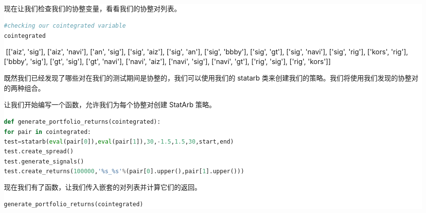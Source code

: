 现在让我们检查我们的协整变量，看看我们的协整对列表。

```py
#checking our cointegrated variable
cointegrated
```

 [['aiz', 'sig'], ['aiz', 'navi'], ['an', 'sig'], ['sig', 'aiz'], ['sig', 'an'], ['sig', 'bbby'], ['sig', 'gt'], ['sig', 'navi'], ['sig', 'rig'], ['kors', 'rig'], ['bbby', 'sig'], ['gt', 'sig'], ['gt', 'navi'], ['navi', 'aiz'], ['navi', 'sig'], ['navi', 'gt'], ['rig', 'sig'], ['rig', 'kors']]

既然我们已经发现了哪些对在我们的测试期间是协整的，我们可以使用我们的 statarb 类来创建我们的策略。我们将使用我们发现的协整对的两种组合。

让我们开始编写一个函数，允许我们为每个协整对创建 StatArb 策略。

```py
def generate_portfolio_returns(cointegrated):
for pair in cointegrated:
test=statarb(eval(pair[0]),eval(pair[1]),30,-1.5,1.5,30,start,end)
test.create_spread()
test.generate_signals()
test.create_returns(100000,'%s_%s'%(pair[0].upper(),pair[1].upper()))
```

现在我们有了函数，让我们传入嵌套的对列表并计算它们的返回。

```py
generate_portfolio_returns(cointegrated)
```

